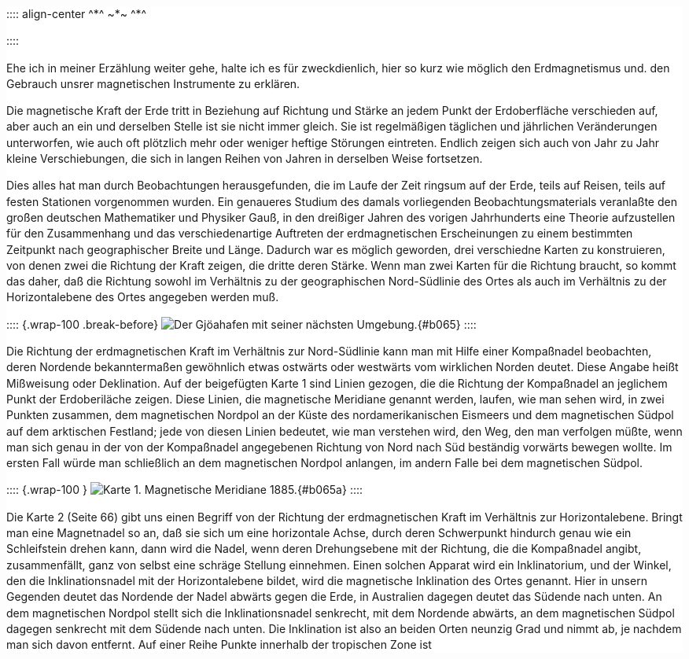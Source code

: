 :::: align-center
^\*^ ~\*~ ^\*^

::::

Ehe ich in meiner Erzählung weiter gehe, halte ich es für zweckdienlich, hier so
kurz wie möglich den Erdmagnetismus und. den Gebrauch unsrer magnetischen
Instrumente zu erklären.

Die magnetische Kraft der Erde tritt in Beziehung auf Richtung und Stärke an
jedem Punkt der Erdoberfläche verschieden auf, aber auch an ein und derselben
Stelle ist sie nicht immer gleich. Sie ist regelmäßigen täglichen und jährlichen
Veränderungen unterworfen, wie auch oft plötzlich mehr oder weniger heftige
Störungen eintreten. Endlich zeigen sich auch von Jahr zu Jahr kleine
Verschiebungen, die sich in langen Reihen von Jahren in derselben Weise
fortsetzen.

Dies alles hat man durch Beobachtungen herausgefunden, die im Laufe der Zeit
ringsum auf der Erde, teils auf Reisen, teils auf festen Stationen vorgenommen
wurden. Ein genaueres Studium des damals vorliegenden Beobachtungsmaterials
veranlaßte den großen deutschen Mathematiker und Physiker Gauß, in den dreißiger
Jahren des vorigen Jahrhunderts eine Theorie aufzustellen für den Zusammenhang
und das verschiedenartige Auftreten der erdmagnetischen Erscheinungen zu einem
bestimmten Zeitpunkt nach geographischer Breite und Länge. Dadurch war es
möglich geworden, drei verschiedne Karten zu konstruieren, von denen zwei die
Richtung der Kraft zeigen, die dritte deren Stärke. Wenn man zwei Karten für die
Richtung braucht, so kommt das daher, daß die Richtung sowohl im Verhältnis zu
der geographischen Nord-Südlinie des Ortes als auch im Verhältnis zu der
Horizontalebene des Ortes angegeben werden muß.

:::: {.wrap-100 .break-before}
![Der Gjöahafen mit seiner nächsten Umgebung.](Die_Nordwest-Passage_065.jpg "Der Gjöahafen mit seiner nächsten Umgebung."){#b065}
::::

Die Richtung der erdmagnetischen Kraft im Verhältnis zur Nord-Südlinie kann man
mit Hilfe einer Kompaßnadel beobachten, deren Nordende bekanntermaßen gewöhnlich
etwas ostwärts oder westwärts vom wirklichen Norden deutet. Diese Angabe heißt
Mißweisung oder Deklination. Auf der beigefügten Karte 1 sind Linien gezogen,
die die Richtung der Kompaßnadel an jeglichem Punkt der
Erdoberiläche zeigen. Diese Linien, die magnetische Meridiane genannt werden,
laufen, wie man sehen wird, in zwei Punkten zusammen, dem magnetischen Nordpol
an der Küste des nordamerikanischen Eismeers und dem magnetischen Südpol auf dem
arktischen Festland; jede von diesen Linien bedeutet, wie man verstehen wird,
den Weg, den man verfolgen müßte, wenn man sich genau in der von der Kompaßnadel
angegebenen Richtung von Nord nach Süd beständig vorwärts bewegen wollte. Im
ersten Fall würde man schließlich an dem magnetischen Nordpol anlangen, im
andern Falle bei dem magnetischen Südpol.

:::: {.wrap-100 }
![Karte 1. Magnetische Meridiane 1885.](Die_Nordwest-Passage_065a.jpg "Magnetische Meridiane 1885."){#b065a}
::::

Die Karte 2 (Seite 66) gibt uns einen Begriff von der Richtung der
erdmagnetischen Kraft im Verhältnis zur Horizontalebene. Bringt man eine
Magnetnadel so an, daß sie sich um eine horizontale Achse, durch deren
Schwerpunkt hindurch genau wie ein Schleifstein drehen kann, dann wird die
Nadel, wenn deren Drehungsebene mit der Richtung, die die Kompaßnadel angibt,
zusammenfällt, ganz von selbst eine schräge Stellung einnehmen. Einen solchen
Apparat wird ein Inklinatorium, und der Winkel, den die Inklinationsnadel mit
der Horizontalebene bildet, wird die magnetische Inklination des Ortes genannt.
Hier in unsern Gegenden deutet das Nordende der Nadel abwärts gegen die Erde, in
Australien dagegen deutet das Südende nach unten. An dem magnetischen Nordpol
stellt sich die Inklinationsnadel senkrecht, mit dem Nordende abwärts, an dem
magnetischen Südpol dagegen senkrecht mit dem Südende nach unten. Die
Inklination ist also an beiden Orten neunzig Grad und nimmt ab, je nachdem man
sich davon entfernt. Auf einer Reihe Punkte innerhalb der tropischen Zone ist